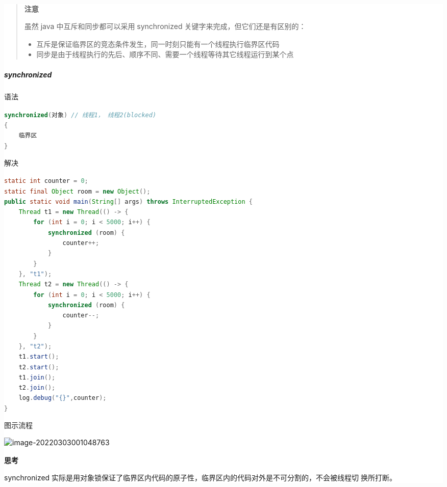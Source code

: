> **注意** 
>
> 虽然 java 中互斥和同步都可以采用 synchronized 关键字来完成，但它们还是有区别的：
>
> - 互斥是保证临界区的竞态条件发生，同一时刻只能有一个线程执行临界区代码 
> - 同步是由于线程执行的先后、顺序不同、需要一个线程等待其它线程运行到某个点



##### **synchronized** 

语法

```java
synchronized(对象) // 线程1， 线程2(blocked)
{
    临界区
}
```

解决

```java
static int counter = 0;
static final Object room = new Object();
public static void main(String[] args) throws InterruptedException {
    Thread t1 = new Thread(() -> {
        for (int i = 0; i < 5000; i++) {
            synchronized (room) {
                counter++;
            }
        }
    }, "t1");
    Thread t2 = new Thread(() -> {
        for (int i = 0; i < 5000; i++) {
            synchronized (room) {
                counter--;
            }
        }
    }, "t2");
    t1.start();
    t2.start();
    t1.join();
    t2.join();
    log.debug("{}",counter);
}
```

图示流程

![image-20220303001048763](C:\Users\Administrator\AppData\Roaming\Typora\typora-user-images\image-20220303001048763.png)

**思考** 

synchronized 实际是用对象锁保证了临界区内代码的原子性，临界区内的代码对外是不可分割的，不会被线程切 换所打断。 
